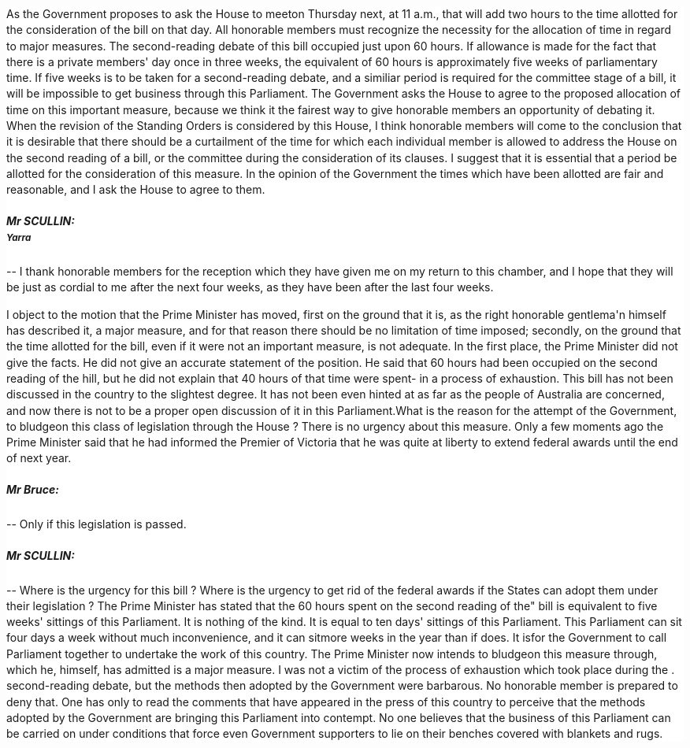 As the Government proposes to ask the House to meeton Thursday next, at 11 a.m., that will add two hours to the time allotted for the consideration of the bill on that day. All honorable members must recognize the necessity for the allocation of time in regard to major measures. The second-reading debate of this bill occupied just upon 60 hours. If allowance is made for the fact that there is a private members' day once in three weeks, the equivalent of 60 hours is approximately five weeks of parliamentary time. If five weeks is to be taken for a second-reading debate, and a similiar period is required for the committee stage of a bill, it will be impossible to get business through this Parliament. The Government asks the House to agree to the proposed allocation of time on this important measure, because we think it the fairest way to give honorable members an opportunity of debating it. When the revision of the Standing Orders is considered by this House, I think honorable members will come to the conclusion that it is desirable that there should be a curtailment of the time for which each individual member is allowed to address the House on the second reading of a bill, or the committee during the consideration of its clauses. I suggest that it is essential that a period be allotted for the consideration of this measure. In the opinion of the Government the times which have been allotted are fair and reasonable, and I ask the House to agree to them. 

##### Mr SCULLIN:<br><small class="text-muted">Yarra</small>

-- I  thank honorable members for the reception which they have given me on my return to this chamber, and I hope that they will be just as cordial to me after the next four weeks, as they have been after the last four weeks. 

I object to the motion that the Prime Minister has moved, first on the ground that it is, as the right honorable gentlema'n himself has described it,  a  major measure, and for that reason there should be no limitation of time imposed; secondly, on the ground that the time allotted for the bill, even if it were not an important measure, is not adequate. In the first place, the Prime Minister did not give the facts. He did not give an accurate statement of the position. He said that 60 hours had been occupied on the second reading of the hill, but he did not explain that 40 hours of that time were spent- in a process of exhaustion. This bill has not been discussed in the country to the slightest degree. It has not been even hinted at as far as the people of Australia are concerned, and now there is not to be a proper open discussion of it in this Parliament.What is the reason for the attempt of the Government, to bludgeon this class of legislation through the House ? There is no urgency about this measure. Only a few moments ago the Prime Minister said that he had informed the Premier of Victoria that he was quite at liberty to extend federal awards until the end of next year. 

##### Mr Bruce:

--  Only if this legislation is passed. 

##### Mr SCULLIN:

-- Where is the urgency for this bill ? Where is the urgency to get rid of the federal awards if the States can adopt them under their legislation ? The Prime Minister has stated that the 60 hours spent on the second reading of the" bill is equivalent to five weeks' sittings of this Parliament. It is nothing of the kind. It is equal to ten days' sittings of this Parliament. This Parliament can sit four days a week without much inconvenience, and it can sitmore weeks in the year than if does. It isfor the Government to call Parliament together to undertake the work of this country. The Prime Minister now intends to bludgeon this measure through, which he, himself, has admitted is a major measure. I was not a victim of the process of exhaustion which took place during the . second-reading debate, but the methods then adopted by the Government were barbarous. No honorable member is prepared to deny that. One has only to read the comments that have appeared in the press of this country to perceive that the methods adopted by the Government are bringing this Parliament into contempt. No one believes that the business of this Parliament can be carried on under conditions that force even Government supporters to lie on their benches covered with blankets and rugs. 
